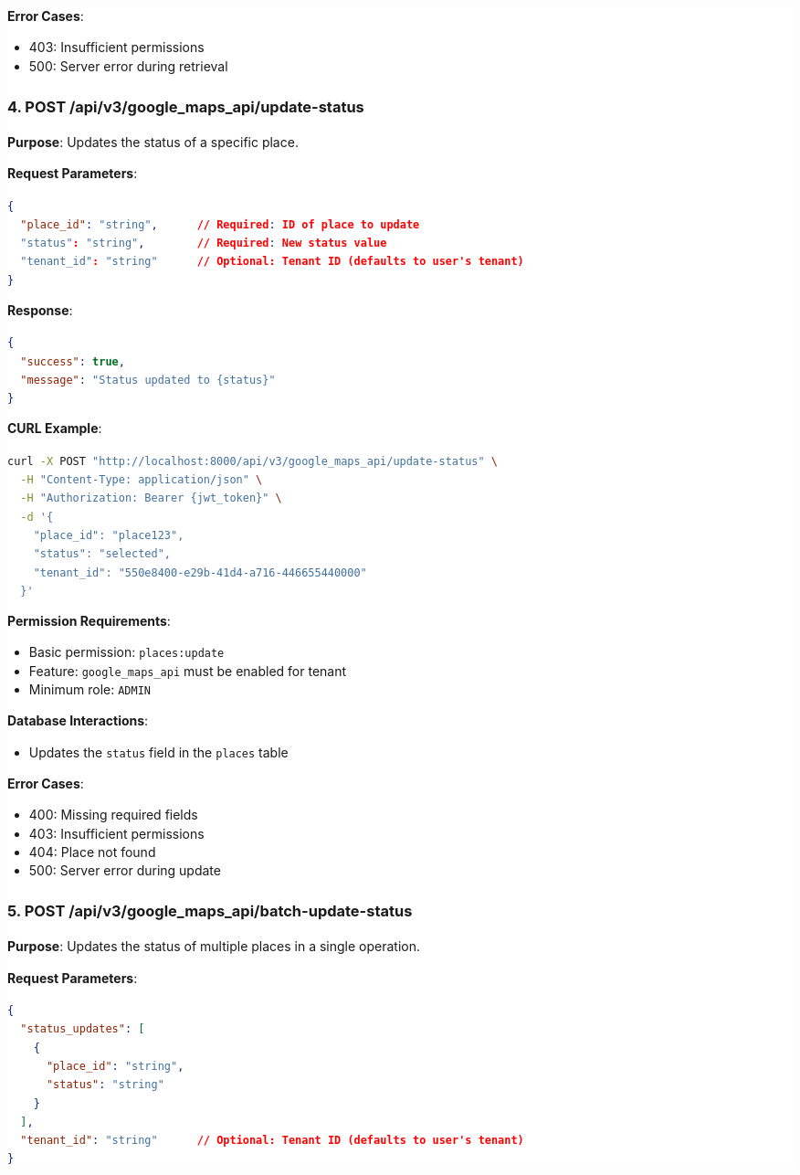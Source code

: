 **Error Cases**:
- 403: Insufficient permissions
- 500: Server error during retrieval

### 4. POST /api/v3/google_maps_api/update-status

**Purpose**: Updates the status of a specific place.

**Request Parameters**:
```json
{
  "place_id": "string",      // Required: ID of place to update
  "status": "string",        // Required: New status value
  "tenant_id": "string"      // Optional: Tenant ID (defaults to user's tenant)
}
```

**Response**:
```json
{
  "success": true,
  "message": "Status updated to {status}"
}
```

**CURL Example**:
```bash
curl -X POST "http://localhost:8000/api/v3/google_maps_api/update-status" \
  -H "Content-Type: application/json" \
  -H "Authorization: Bearer {jwt_token}" \
  -d '{
    "place_id": "place123",
    "status": "selected",
    "tenant_id": "550e8400-e29b-41d4-a716-446655440000"
  }'
```

**Permission Requirements**:
- Basic permission: `places:update`
- Feature: `google_maps_api` must be enabled for tenant
- Minimum role: `ADMIN`

**Database Interactions**:
- Updates the `status` field in the `places` table

**Error Cases**:
- 400: Missing required fields
- 403: Insufficient permissions
- 404: Place not found
- 500: Server error during update

### 5. POST /api/v3/google_maps_api/batch-update-status

**Purpose**: Updates the status of multiple places in a single operation.

**Request Parameters**:
```json
{
  "status_updates": [
    {
      "place_id": "string",
      "status": "string"
    }
  ],
  "tenant_id": "string"      // Optional: Tenant ID (defaults to user's tenant)
}
```
